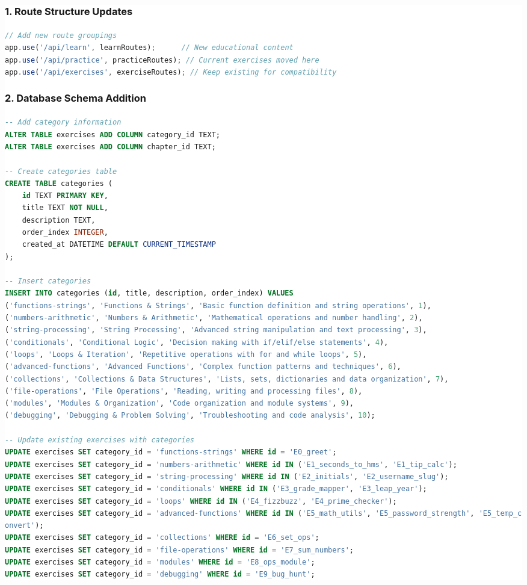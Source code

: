 ### 1. Route Structure Updates
```typescript
// Add new route groupings
app.use('/api/learn', learnRoutes);      // New educational content
app.use('/api/practice', practiceRoutes); // Current exercises moved here
app.use('/api/exercises', exerciseRoutes); // Keep existing for compatibility
```

### 2. Database Schema Addition
```sql
-- Add category information
ALTER TABLE exercises ADD COLUMN category_id TEXT;
ALTER TABLE exercises ADD COLUMN chapter_id TEXT;

-- Create categories table
CREATE TABLE categories (
    id TEXT PRIMARY KEY,
    title TEXT NOT NULL,
    description TEXT,
    order_index INTEGER,
    created_at DATETIME DEFAULT CURRENT_TIMESTAMP
);

-- Insert categories
INSERT INTO categories (id, title, description, order_index) VALUES
('functions-strings', 'Functions & Strings', 'Basic function definition and string operations', 1),
('numbers-arithmetic', 'Numbers & Arithmetic', 'Mathematical operations and number handling', 2),
('string-processing', 'String Processing', 'Advanced string manipulation and text processing', 3),
('conditionals', 'Conditional Logic', 'Decision making with if/elif/else statements', 4),
('loops', 'Loops & Iteration', 'Repetitive operations with for and while loops', 5),
('advanced-functions', 'Advanced Functions', 'Complex function patterns and techniques', 6),
('collections', 'Collections & Data Structures', 'Lists, sets, dictionaries and data organization', 7),
('file-operations', 'File Operations', 'Reading, writing and processing files', 8),
('modules', 'Modules & Organization', 'Code organization and module systems', 9),
('debugging', 'Debugging & Problem Solving', 'Troubleshooting and code analysis', 10);

-- Update existing exercises with categories
UPDATE exercises SET category_id = 'functions-strings' WHERE id = 'E0_greet';
UPDATE exercises SET category_id = 'numbers-arithmetic' WHERE id IN ('E1_seconds_to_hms', 'E1_tip_calc');
UPDATE exercises SET category_id = 'string-processing' WHERE id IN ('E2_initials', 'E2_username_slug');
UPDATE exercises SET category_id = 'conditionals' WHERE id IN ('E3_grade_mapper', 'E3_leap_year');
UPDATE exercises SET category_id = 'loops' WHERE id IN ('E4_fizzbuzz', 'E4_prime_checker');
UPDATE exercises SET category_id = 'advanced-functions' WHERE id IN ('E5_math_utils', 'E5_password_strength', 'E5_temp_convert');
UPDATE exercises SET category_id = 'collections' WHERE id = 'E6_set_ops';
UPDATE exercises SET category_id = 'file-operations' WHERE id = 'E7_sum_numbers';
UPDATE exercises SET category_id = 'modules' WHERE id = 'E8_ops_module';
UPDATE exercises SET category_id = 'debugging' WHERE id = 'E9_bug_hunt';
```
